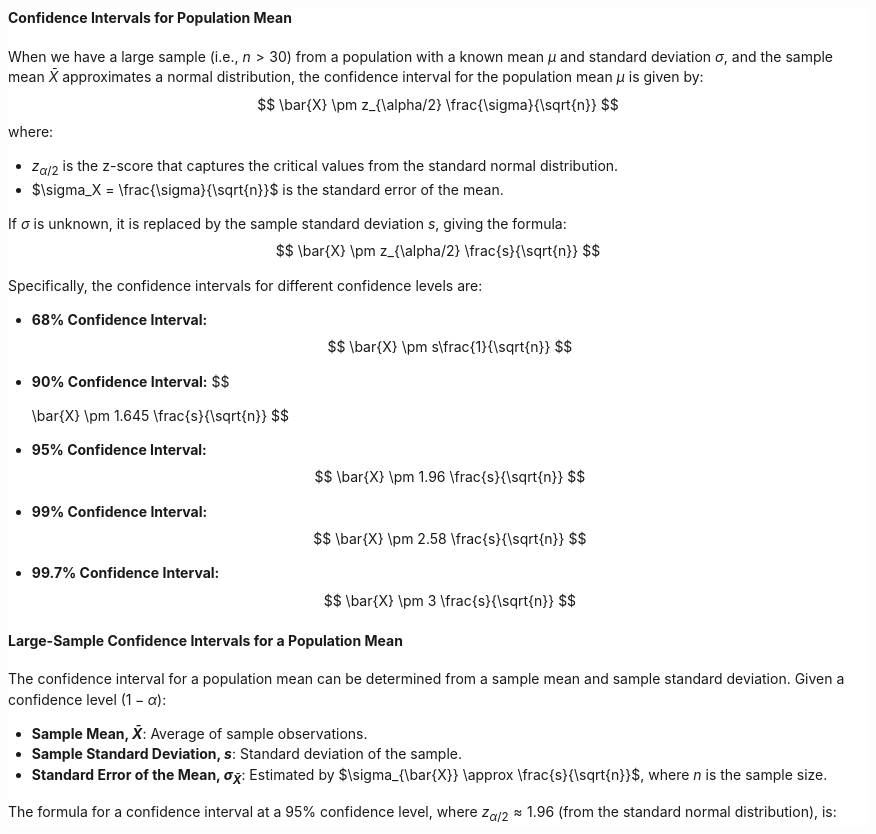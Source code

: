#### Confidence Intervals for Population Mean

When we have a large sample (i.e., $n > 30$) from a population with a known mean $\mu$ and standard deviation $\sigma$, and the sample mean $\bar{X}$ approximates a normal distribution, the confidence interval for the population mean $\mu$ is given by:
$$
\bar{X} \pm z_{\alpha/2} \frac{\sigma}{\sqrt{n}}
$$
where:
- $z_{\alpha/2}$ is the z-score that captures the critical values from the standard normal distribution.
- $\sigma_X = \frac{\sigma}{\sqrt{n}}$ is the standard error of the mean.

If $\sigma$ is unknown, it is replaced by the sample standard deviation $s$, giving the formula:
$$
\bar{X} \pm z_{\alpha/2} \frac{s}{\sqrt{n}}
$$

Specifically, the confidence intervals for different confidence levels are:
- **68% Confidence Interval:** 
  $$
  \bar{X} \pm s\frac{1}{\sqrt{n}}
  $$
- **90% Confidence Interval:** 
  $$

  \bar{X} \pm 1.645 \frac{s}{\sqrt{n}}
  $$
- **95% Confidence Interval:** 
  $$
  \bar{X} \pm 1.96 \frac{s}{\sqrt{n}}
  $$
- **99% Confidence Interval:** 
  $$
  \bar{X} \pm 2.58 \frac{s}{\sqrt{n}}
  $$
- **99.7% Confidence Interval:**
  $$
  \bar{X} \pm 3 \frac{s}{\sqrt{n}}
  $$

#### Large-Sample Confidence Intervals for a Population Mean

The confidence interval for a population mean can be determined from a sample mean and sample standard deviation. Given a confidence level $(1 - \alpha)$:

- **Sample Mean, $\bar{X}$**: Average of sample observations.
- **Sample Standard Deviation, $s$**: Standard deviation of the sample.
- **Standard Error of the Mean, $\sigma_{\bar{X}}$**: Estimated by $\sigma_{\bar{X}} \approx \frac{s}{\sqrt{n}}$, where $n$ is the sample size.

The formula for a confidence interval at a $95\%$ confidence level, where $z_{\alpha/2} \approx 1.96$ (from the standard normal distribution), is:
  